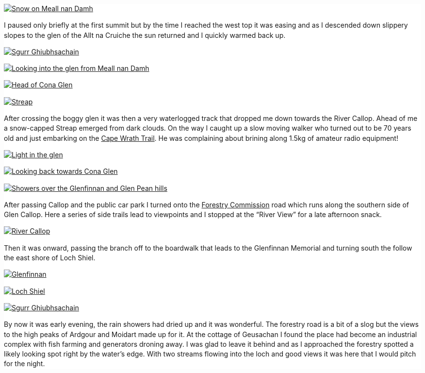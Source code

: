 [![Snow on Meall nan Damh](http://farm9.staticflickr.com/8118/8700474664_56d3f9f40b_b.jpg)](http://flic.kr/p/efQcZS "Snow on Meall nan Damh by Nick Bramhall, on Flickr")

I paused only briefly at the first summit but by the time I reached the west top it was easing and as I descended down slippery slopes to the glen of the Allt na Cruiche the sun returned and I quickly warmed back up.

[![Sgurr Ghiubhsachain](http://farm9.staticflickr.com/8266/8700481164_b99793f977_b.jpg)](http://flic.kr/p/efQeVW "Sgurr Ghiubhsachain by Nick Bramhall, on Flickr")

[![Looking into the glen from Meall nan Damh](http://farm9.staticflickr.com/8262/8699384143_a0f831a9cc_b.jpg)](http://flic.kr/p/efJBPM "Looking into the glen from Meall nan Damh by Nick Bramhall, on Flickr")

[![Head of Cona Glen](http://farm9.staticflickr.com/8404/8700493326_59f0a9e5cd_b.jpg)](http://flic.kr/p/efQixC "Head of Cona Glen by Nick Bramhall, on Flickr")

[![Streap](http://farm9.staticflickr.com/8540/8700516366_f68f7f7b1e_b.jpg)](http://flic.kr/p/efQqoS "Streap by Nick Bramhall, on Flickr")

After crossing the boggy glen it was then a very waterlogged track that dropped me down towards the River Callop. Ahead of me a snow-capped Streap emerged from dark clouds. On the way I caught up a slow moving walker who turned out to be 70 years old and just embarking on the [Cape Wrath Trail](http://www.capewrathtrail.co.uk/). He was complaining about brining along 1.5kg of amateur radio equipment!

[![Light in the glen](http://farm9.staticflickr.com/8123/8700526204_888ddf0764_b.jpg)](http://flic.kr/p/efQtju "Light in the glen by Nick Bramhall, on Flickr")

[![Looking back towards Cona Glen](http://farm9.staticflickr.com/8255/8699409157_b5a7a8be06_b.jpg)](http://flic.kr/p/efJKg4 "Looking back towards Cona Glen by Nick Bramhall, on Flickr")

[![Showers over the Glenfinnan and Glen Pean hills](http://farm9.staticflickr.com/8135/8700537704_6bb0cbb4d5_b.jpg)](http://flic.kr/p/efQwJL "Showers over the Glenfinnan and Glen Pean hills by Nick Bramhall, on Flickr")

After passing Callop and the public car park I turned onto the [Forestry Commission](http://www.forestry.gov.uk/website/recreation.nsf/LUWebDocsByKey/ScotlandHighlandNoForestGlenfinnanPinewood) road which runs along the southern side of Glen Callop. Here a series of side trails lead to viewpoints and I stopped at the “River View” for a late afternoon snack. 

[![River Callop](http://farm9.staticflickr.com/8537/8700543094_c85ed552e5_b.jpg)](http://flic.kr/p/efQykG "River Callop by Nick Bramhall, on Flickr")

Then it was onward, passing the branch off to the boardwalk that leads to the Glenfinnan Memorial and turning south the follow the east shore of Loch Shiel.

[![Glenfinnan](http://farm9.staticflickr.com/8559/8700548664_ba87271514_b.jpg)](http://flic.kr/p/efQzZJ "Glenfinnan by Nick Bramhall, on Flickr")

[![Loch Shiel](http://farm9.staticflickr.com/8393/8700556678_e1c9ec4163_b.jpg)](http://flic.kr/p/efQCnU "Loch Shiel by Nick Bramhall, on Flickr")

[![Sgurr Ghiubhsachain](http://farm9.staticflickr.com/8122/8699436333_7bf5362020_b.jpg)](http://flic.kr/p/efJTkB "Sgurr Ghiubhsachain by Nick Bramhall, on Flickr")

By now it was early evening, the rain showers had dried up and it was wonderful. The forestry road is a bit of a slog but the views to the high peaks of Ardgour and Moidart made up for it. At the cottage of Geusachan I found the place had become an industrial complex with fish farming and generators droning away. I was glad to leave it behind and as I approached the forestry spotted a likely looking spot right by the water’s edge. With two streams flowing into the loch and good views it was here that I would pitch for the night.

